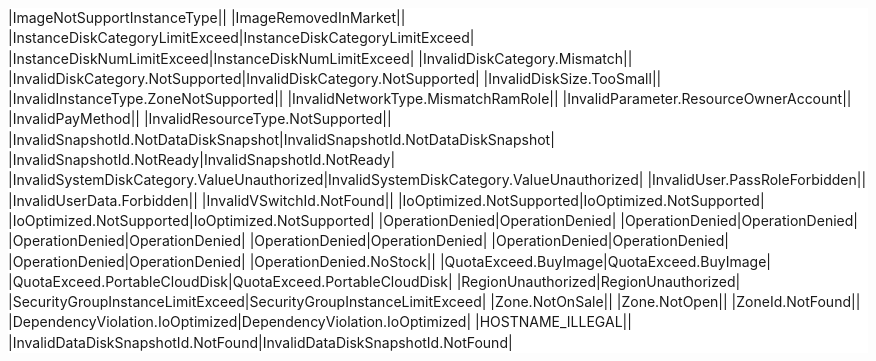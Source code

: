 |ImageNotSupportInstanceType||
|ImageRemovedInMarket||
|InstanceDiskCategoryLimitExceed|InstanceDiskCategoryLimitExceed|
|InstanceDiskNumLimitExceed|InstanceDiskNumLimitExceed|
|InvalidDiskCategory.Mismatch||
|InvalidDiskCategory.NotSupported|InvalidDiskCategory.NotSupported|
|InvalidDiskSize.TooSmall||
|InvalidInstanceType.ZoneNotSupported||
|InvalidNetworkType.MismatchRamRole||
|InvalidParameter.ResourceOwnerAccount||
|InvalidPayMethod||
|InvalidResourceType.NotSupported||
|InvalidSnapshotId.NotDataDiskSnapshot|InvalidSnapshotId.NotDataDiskSnapshot|
|InvalidSnapshotId.NotReady|InvalidSnapshotId.NotReady|
|InvalidSystemDiskCategory.ValueUnauthorized|InvalidSystemDiskCategory.ValueUnauthorized|
|InvalidUser.PassRoleForbidden||
|InvalidUserData.Forbidden||
|InvalidVSwitchId.NotFound||
|IoOptimized.NotSupported|IoOptimized.NotSupported|
|IoOptimized.NotSupported|IoOptimized.NotSupported|
|OperationDenied|OperationDenied|
|OperationDenied|OperationDenied|
|OperationDenied|OperationDenied|
|OperationDenied|OperationDenied|
|OperationDenied|OperationDenied|
|OperationDenied|OperationDenied|
|OperationDenied.NoStock||
|QuotaExceed.BuyImage|QuotaExceed.BuyImage|
|QuotaExceed.PortableCloudDisk|QuotaExceed.PortableCloudDisk|
|RegionUnauthorized|RegionUnauthorized|
|SecurityGroupInstanceLimitExceed|SecurityGroupInstanceLimitExceed|
|Zone.NotOnSale||
|Zone.NotOpen||
|ZoneId.NotFound||
|DependencyViolation.IoOptimized|DependencyViolation.IoOptimized|
|HOSTNAME_ILLEGAL||
|InvalidDataDiskSnapshotId.NotFound|InvalidDataDiskSnapshotId.NotFound|